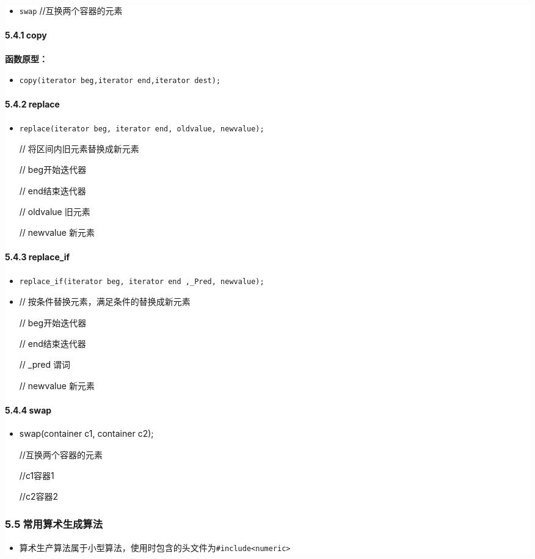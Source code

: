 - `swap`                         //互换两个容器的元素





#### 5.4.1 copy

**函数原型：**

- `copy(iterator beg,iterator end,iterator dest);`





#### 5.4.2 replace

- `replace(iterator beg, iterator end, oldvalue, newvalue);`

  // 将区间内旧元素替换成新元素

  // beg开始迭代器

  // end结束迭代器

  // oldvalue 旧元素

  // newvalue 新元素





#### 5.4.3 replace_if

- `replace_if(iterator beg, iterator end ,_Pred, newvalue);`

- // 按条件替换元素，满足条件的替换成新元素

  // beg开始迭代器

  // end结束迭代器

  // _pred 谓词

  // newvalue 新元素





#### 5.4.4 swap

- swap(container c1, container c2);

  //互换两个容器的元素

  //c1容器1

  //c2容器2





### 5.5 常用算术生成算法

- 算术生产算法属于小型算法，使用时包含的头文件为`#include<numeric>`
